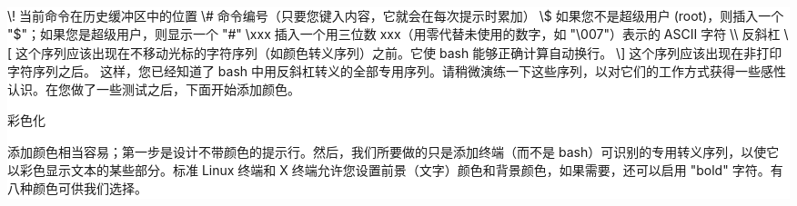 <td align="middle" >\!
</td>

<td >当前命令在历史缓冲区中的位置
</td></tr>
<tr >

<td align="middle" >\#
</td>

<td >命令编号（只要您键入内容，它就会在每次提示时累加）
</td></tr>
<tr >

<td align="middle" >\$
</td>

<td >如果您不是超级用户 (root)，则插入一个 "$"；如果您是超级用户，则显示一个 "#"
</td></tr>
<tr >

<td align="middle" >\xxx
</td>

<td >插入一个用三位数 xxx（用零代替未使用的数字，如 "\007"）表示的 ASCII 字符
</td></tr>
<tr >

<td align="middle" >\\
</td>

<td >反斜杠
</td></tr>
<tr >

<td align="middle" >\[
</td>

<td >这个序列应该出现在不移动光标的字符序列（如颜色转义序列）之前。它使 bash 能够正确计算自动换行。
</td></tr>
<tr >

<td align="middle" >\]
</td>

<td >这个序列应该出现在非打印字符序列之后。
</td></tr></tbody></table> 这样，您已经知道了 bash 中用反斜杠转义的全部专用序列。请稍微演练一下这些序列，以对它们的工作方式获得一些感性认识。在您做了一些测试之后，下面开始添加颜色。




彩色化




添加颜色相当容易；第一步是设计不带颜色的提示行。然后，我们所要做的只是添加终端（而不是 bash）可识别的专用转义序列，以使它以彩色显示文本的某些部分。标准 Linux 终端和 X 终端允许您设置前景（文字）颜色和背景颜色，如果需要，还可以启用 "bold" 字符。有八种颜色可供我们选择。

